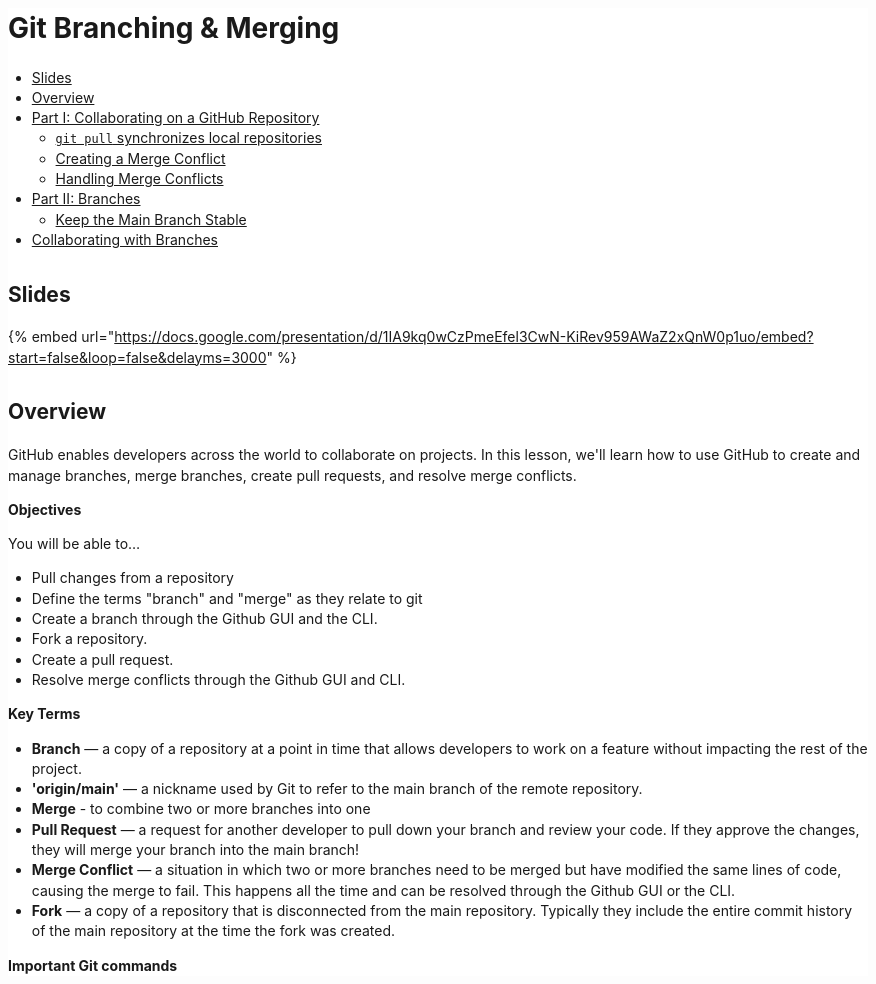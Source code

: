 # Git Branching & Merging

- [Slides](#slides)
- [Overview](#overview)
- [Part I: Collaborating on a GitHub Repository](#part-i-collaborating-on-a-github-repository)
  - [`git pull` synchronizes local repositories](#git-pull-synchronizes-local-repositories)
  - [Creating a Merge Conflict](#creating-a-merge-conflict)
  - [Handling Merge Conflicts](#handling-merge-conflicts)
- [Part II: Branches](#part-ii-branches)
  - [Keep the Main Branch Stable](#keep-the-main-branch-stable)
- [Collaborating with Branches](#collaborating-with-branches)





## Slides

{% embed url="https://docs.google.com/presentation/d/1IA9kq0wCzPmeEfel3CwN-KiRev959AWaZ2xQnW0p1uo/embed?start=false&loop=false&delayms=3000" %}


## Overview

GitHub enables developers across the world to collaborate on projects. In this lesson, we'll learn how to use GitHub to create and manage branches, merge branches, create pull requests, and resolve merge conflicts.

**Objectives**

You will be able to…
* Pull changes from a repository
* Define the terms "branch" and "merge" as they relate to git
* Create a branch through the Github GUI and the CLI.
* Fork a repository.
* Create a pull request.
* Resolve merge conflicts through the Github GUI and CLI.

**Key Terms**

* **Branch** — a copy of a repository at a point in time that allows developers to work on a feature without impacting the rest of the project.
* **'origin/main'** — a nickname used by Git to refer to the main branch of the remote repository.
* **Merge** - to combine two or more branches into one
* **Pull Request** — a request for another developer to pull down your branch and review your code. If they approve the changes, they will merge your branch into the main branch!
* **Merge Conflict** — a situation in which two or more branches need to be merged but have modified the same lines of code, causing the merge to fail. This happens all the time and can be resolved through the Github GUI or the CLI.
* **Fork** — a copy of a repository that is disconnected from the main repository. Typically they include the entire commit history of the main repository at the time the fork was created.

**Important Git commands**
